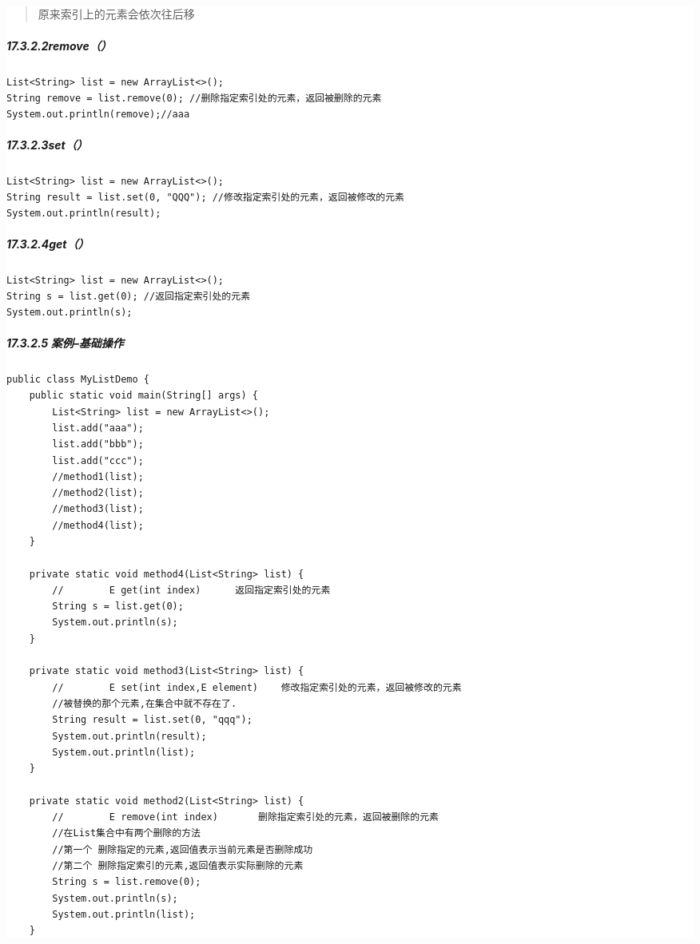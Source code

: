 > 原来索引上的元素会依次往后移

##### 17.3.2.2remove（）

```
List<String> list = new ArrayList<>();
String remove = list.remove(0); //删除指定索引处的元素，返回被删除的元素
System.out.println(remove);//aaa

```

##### 17.3.2.3set（）

```
List<String> list = new ArrayList<>();
String result = list.set(0, "QQQ"); //修改指定索引处的元素，返回被修改的元素
System.out.println(result);

```

##### 17.3.2.4get（）

```
List<String> list = new ArrayList<>();
String s = list.get(0); //返回指定索引处的元素
System.out.println(s);

```

##### 17.3.2.5 案例–基础操作

```
public class MyListDemo {
    public static void main(String[] args) {
        List<String> list = new ArrayList<>();
        list.add("aaa");
        list.add("bbb");
        list.add("ccc");
        //method1(list);
        //method2(list);
        //method3(list);
        //method4(list);
    }

    private static void method4(List<String> list) {
        //        E get(int index)		返回指定索引处的元素
        String s = list.get(0);
        System.out.println(s);
    }

    private static void method3(List<String> list) {
        //        E set(int index,E element)	修改指定索引处的元素，返回被修改的元素
        //被替换的那个元素,在集合中就不存在了.
        String result = list.set(0, "qqq");
        System.out.println(result);
        System.out.println(list);
    }

    private static void method2(List<String> list) {
        //        E remove(int index)		删除指定索引处的元素，返回被删除的元素
        //在List集合中有两个删除的方法
        //第一个 删除指定的元素,返回值表示当前元素是否删除成功
        //第二个 删除指定索引的元素,返回值表示实际删除的元素
        String s = list.remove(0);
        System.out.println(s);
        System.out.println(list);
    }
```